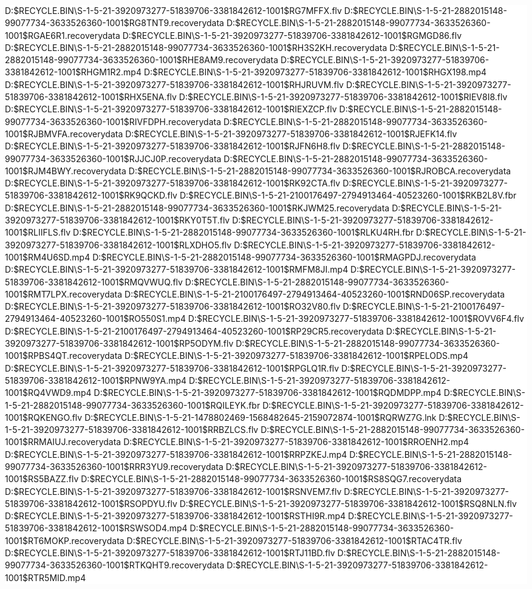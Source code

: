 D:\$RECYCLE.BIN\S-1-5-21-3920973277-51839706-3381842612-1001\$RG7MFFX.flv
D:\$RECYCLE.BIN\S-1-5-21-2882015148-99077734-3633526360-1001\$RG8TNT9.recoverydata
D:\$RECYCLE.BIN\S-1-5-21-2882015148-99077734-3633526360-1001\$RGAE6R1.recoverydata
D:\$RECYCLE.BIN\S-1-5-21-3920973277-51839706-3381842612-1001\$RGMGD86.flv
D:\$RECYCLE.BIN\S-1-5-21-2882015148-99077734-3633526360-1001\$RH3S2KH.recoverydata
D:\$RECYCLE.BIN\S-1-5-21-2882015148-99077734-3633526360-1001\$RHE8AM9.recoverydata
D:\$RECYCLE.BIN\S-1-5-21-3920973277-51839706-3381842612-1001\$RHGM1R2.mp4
D:\$RECYCLE.BIN\S-1-5-21-3920973277-51839706-3381842612-1001\$RHGX198.mp4
D:\$RECYCLE.BIN\S-1-5-21-3920973277-51839706-3381842612-1001\$RHJRUVM.flv
D:\$RECYCLE.BIN\S-1-5-21-3920973277-51839706-3381842612-1001\$RHX5ENA.flv
D:\$RECYCLE.BIN\S-1-5-21-3920973277-51839706-3381842612-1001\$RIEV8I8.flv
D:\$RECYCLE.BIN\S-1-5-21-3920973277-51839706-3381842612-1001\$RIEXZCP.flv
D:\$RECYCLE.BIN\S-1-5-21-2882015148-99077734-3633526360-1001\$RIVFDPH.recoverydata
D:\$RECYCLE.BIN\S-1-5-21-2882015148-99077734-3633526360-1001\$RJBMVFA.recoverydata
D:\$RECYCLE.BIN\S-1-5-21-3920973277-51839706-3381842612-1001\$RJEFK14.flv
D:\$RECYCLE.BIN\S-1-5-21-3920973277-51839706-3381842612-1001\$RJFN6H8.flv
D:\$RECYCLE.BIN\S-1-5-21-2882015148-99077734-3633526360-1001\$RJJCJ0P.recoverydata
D:\$RECYCLE.BIN\S-1-5-21-2882015148-99077734-3633526360-1001\$RJM4BWY.recoverydata
D:\$RECYCLE.BIN\S-1-5-21-2882015148-99077734-3633526360-1001\$RJROBCA.recoverydata
D:\$RECYCLE.BIN\S-1-5-21-3920973277-51839706-3381842612-1001\$RK92CTA.flv
D:\$RECYCLE.BIN\S-1-5-21-3920973277-51839706-3381842612-1001\$RK9QCKD.flv
D:\$RECYCLE.BIN\S-1-5-21-2100176497-2794913464-40523260-1001\$RKB2L8V.fbr
D:\$RECYCLE.BIN\S-1-5-21-2882015148-99077734-3633526360-1001\$RKJWM25.recoverydata
D:\$RECYCLE.BIN\S-1-5-21-3920973277-51839706-3381842612-1001\$RKY0T5T.flv
D:\$RECYCLE.BIN\S-1-5-21-3920973277-51839706-3381842612-1001\$RLIIFLS.flv
D:\$RECYCLE.BIN\S-1-5-21-2882015148-99077734-3633526360-1001\$RLKU4RH.fbr
D:\$RECYCLE.BIN\S-1-5-21-3920973277-51839706-3381842612-1001\$RLXDHO5.flv
D:\$RECYCLE.BIN\S-1-5-21-3920973277-51839706-3381842612-1001\$RM4U6SD.mp4
D:\$RECYCLE.BIN\S-1-5-21-2882015148-99077734-3633526360-1001\$RMAGPDJ.recoverydata
D:\$RECYCLE.BIN\S-1-5-21-3920973277-51839706-3381842612-1001\$RMFM8JI.mp4
D:\$RECYCLE.BIN\S-1-5-21-3920973277-51839706-3381842612-1001\$RMQVWUQ.flv
D:\$RECYCLE.BIN\S-1-5-21-2882015148-99077734-3633526360-1001\$RMT7LPX.recoverydata
D:\$RECYCLE.BIN\S-1-5-21-2100176497-2794913464-40523260-1001\$RND06SP.recoverydata
D:\$RECYCLE.BIN\S-1-5-21-3920973277-51839706-3381842612-1001\$RO32V80.flv
D:\$RECYCLE.BIN\S-1-5-21-2100176497-2794913464-40523260-1001\$RO550S1.mp4
D:\$RECYCLE.BIN\S-1-5-21-3920973277-51839706-3381842612-1001\$ROVV6F4.flv
D:\$RECYCLE.BIN\S-1-5-21-2100176497-2794913464-40523260-1001\$RP29CR5.recoverydata
D:\$RECYCLE.BIN\S-1-5-21-3920973277-51839706-3381842612-1001\$RP5ODYM.flv
D:\$RECYCLE.BIN\S-1-5-21-2882015148-99077734-3633526360-1001\$RPBS4QT.recoverydata
D:\$RECYCLE.BIN\S-1-5-21-3920973277-51839706-3381842612-1001\$RPELODS.mp4
D:\$RECYCLE.BIN\S-1-5-21-3920973277-51839706-3381842612-1001\$RPGLQ1R.flv
D:\$RECYCLE.BIN\S-1-5-21-3920973277-51839706-3381842612-1001\$RPNW9YA.mp4
D:\$RECYCLE.BIN\S-1-5-21-3920973277-51839706-3381842612-1001\$RQ4VWD9.mp4
D:\$RECYCLE.BIN\S-1-5-21-3920973277-51839706-3381842612-1001\$RQDMDPP.mp4
D:\$RECYCLE.BIN\S-1-5-21-2882015148-99077734-3633526360-1001\$RQILEYK.fbr
D:\$RECYCLE.BIN\S-1-5-21-3920973277-51839706-3381842612-1001\$RQKENGO.flv
D:\$RECYCLE.BIN\S-1-5-21-1478802469-1568482645-2159072874-1001\$RQRWZ7G.lnk
D:\$RECYCLE.BIN\S-1-5-21-3920973277-51839706-3381842612-1001\$RRBZLCS.flv
D:\$RECYCLE.BIN\S-1-5-21-2882015148-99077734-3633526360-1001\$RRMAIUJ.recoverydata
D:\$RECYCLE.BIN\S-1-5-21-3920973277-51839706-3381842612-1001\$RROENH2.mp4
D:\$RECYCLE.BIN\S-1-5-21-3920973277-51839706-3381842612-1001\$RRPZKEJ.mp4
D:\$RECYCLE.BIN\S-1-5-21-2882015148-99077734-3633526360-1001\$RRR3YU9.recoverydata
D:\$RECYCLE.BIN\S-1-5-21-3920973277-51839706-3381842612-1001\$RS5BAZZ.flv
D:\$RECYCLE.BIN\S-1-5-21-2882015148-99077734-3633526360-1001\$RS8SQG7.recoverydata
D:\$RECYCLE.BIN\S-1-5-21-3920973277-51839706-3381842612-1001\$RSNVEM7.flv
D:\$RECYCLE.BIN\S-1-5-21-3920973277-51839706-3381842612-1001\$RSOPDYU.flv
D:\$RECYCLE.BIN\S-1-5-21-3920973277-51839706-3381842612-1001\$RSQ8NLN.flv
D:\$RECYCLE.BIN\S-1-5-21-3920973277-51839706-3381842612-1001\$RSTHI9R.mp4
D:\$RECYCLE.BIN\S-1-5-21-3920973277-51839706-3381842612-1001\$RSWSOD4.mp4
D:\$RECYCLE.BIN\S-1-5-21-2882015148-99077734-3633526360-1001\$RT6MOKP.recoverydata
D:\$RECYCLE.BIN\S-1-5-21-3920973277-51839706-3381842612-1001\$RTAC4TR.flv
D:\$RECYCLE.BIN\S-1-5-21-3920973277-51839706-3381842612-1001\$RTJ11BD.flv
D:\$RECYCLE.BIN\S-1-5-21-2882015148-99077734-3633526360-1001\$RTKQHT9.recoverydata
D:\$RECYCLE.BIN\S-1-5-21-3920973277-51839706-3381842612-1001\$RTR5MID.mp4